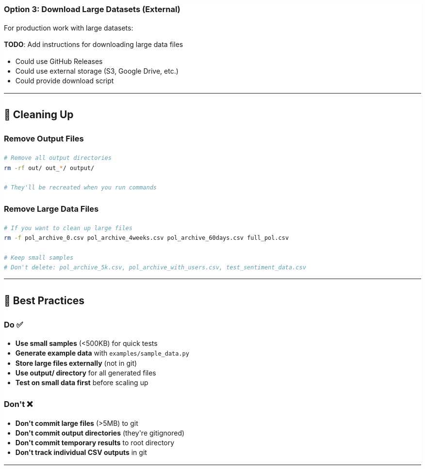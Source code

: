 ### Option 3: Download Large Datasets (External)

For production work with large datasets:

**TODO**: Add instructions for downloading large data files
- Could use GitHub Releases
- Could use external storage (S3, Google Drive, etc.)
- Could provide download script

---

## 🧹 Cleaning Up

### Remove Output Files

```bash
# Remove all output directories
rm -rf out/ out_*/ output/

# They'll be recreated when you run commands
```

### Remove Large Data Files

```bash
# If you want to clean up large files
rm -f pol_archive_0.csv pol_archive_4weeks.csv pol_archive_60days.csv full_pol.csv

# Keep small samples
# Don't delete: pol_archive_5k.csv, pol_archive_with_users.csv, test_sentiment_data.csv
```

---

## 📝 Best Practices

### Do ✅

- **Use small samples** (<500KB) for quick tests
- **Generate example data** with `examples/sample_data.py`
- **Store large files externally** (not in git)
- **Use output/ directory** for all generated files
- **Test on small data first** before scaling up

### Don't ❌

- **Don't commit large files** (>5MB) to git
- **Don't commit output directories** (they're gitignored)
- **Don't commit temporary results** to root directory
- **Don't track individual CSV outputs** in git

---
